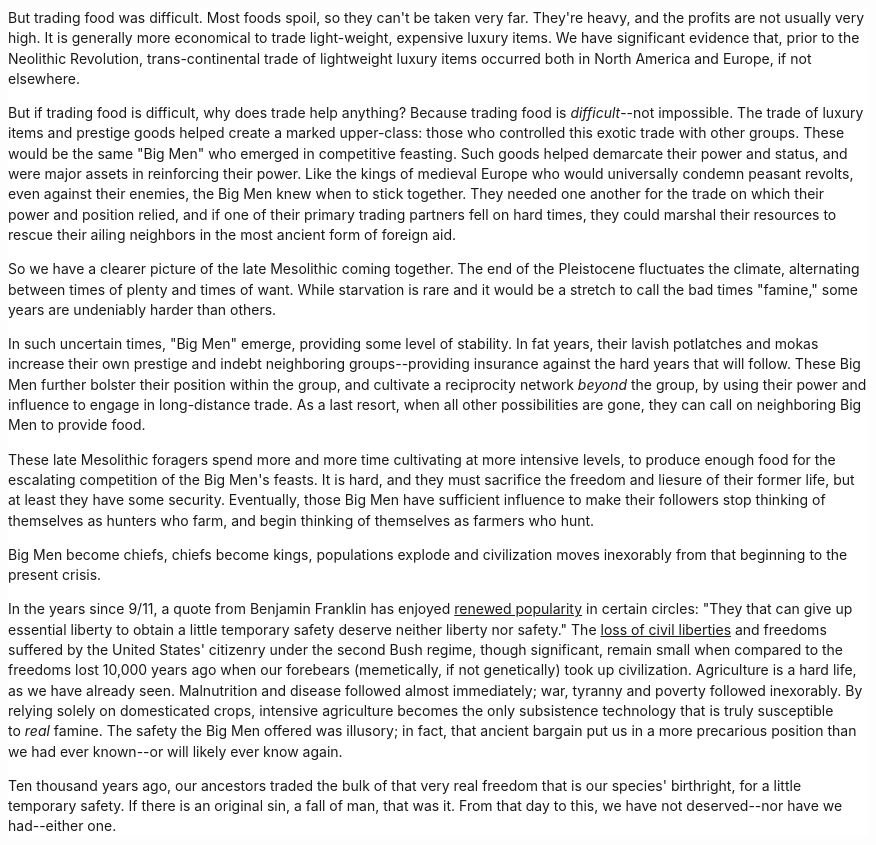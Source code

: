 But trading food was difficult. Most foods spoil, so they can't be taken very far. They're heavy, and the profits are not usually very high. It is generally more economical to trade light-weight, expensive luxury items. We have significant evidence that, prior to the Neolithic Revolution, trans-continental trade of lightweight luxury items occurred both in North America and Europe, if not elsewhere.

But if trading food is difficult, why does trade help anything? Because trading food is *difficult*--not impossible. The trade of luxury items and prestige goods helped create a marked upper-class: those who controlled this exotic trade with other groups. These would be the same "Big Men" who emerged in competitive feasting. Such goods helped demarcate their power and status, and were major assets in reinforcing their power. Like the kings of medieval Europe who would universally condemn peasant revolts, even against their enemies, the Big Men knew when to stick together. They needed one another for the trade on which their power and position relied, and if one of their primary trading partners fell on hard times, they could marshal their resources to rescue their ailing neighbors in the most ancient form of foreign aid.

So we have a clearer picture of the late Mesolithic coming together. The end of the Pleistocene fluctuates the climate, alternating between times of plenty and times of want. While starvation is rare and it would be a stretch to call the bad times "famine," some years are undeniably harder than others.

In such uncertain times, "Big Men" emerge, providing some level of stability. In fat years, their lavish potlatches and mokas increase their own prestige and indebt neighboring groups--providing insurance against the hard years that will follow. These Big Men further bolster their position within the group, and cultivate a reciprocity network *beyond* the group, by using their power and influence to engage in long-distance trade. As a last resort, when all other possibilities are gone, they can call on neighboring Big Men to provide food.

These late Mesolithic foragers spend more and more time cultivating at more intensive levels, to produce enough food for the escalating competition of the Big Men's feasts. It is hard, and they must sacrifice the freedom and liesure of their former life, but at least they have some security. Eventually, those Big Men have sufficient influence to make their followers stop thinking of themselves as hunters who farm, and begin thinking of themselves as farmers who hunt.

Big Men become chiefs, chiefs become kings, populations explode and civilization moves inexorably from that beginning to the present crisis.

In the years since 9/11, a quote from Benjamin Franklin has enjoyed [renewed popularity](http://www.afterthoughtstickers.com/quotes/giveupessentialliberty.htm "Bumper sticker") in certain circles: "They that can give up essential liberty to obtain a little temporary safety deserve neither liberty nor safety." The [loss of civil liberties](http://stupidevilbastard.com/reviews/index/seb/comments/1099/ "Stupid, Evil Bastard weighs in on changing American attitudes to the First Ammendment.  Synopsis: He's not exactly thrilled.") and freedoms suffered by the United States' citizenry under the second Bush regime, though significant, remain small when compared to the freedoms lost 10,000 years ago when our forebears (memetically, if not genetically) took up civilization. Agriculture is a hard life, as we have already seen. Malnutrition and disease followed almost immediately; war, tyranny and poverty followed inexorably. By relying solely on domesticated crops, intensive agriculture becomes the only subsistence technology that is truly susceptible to *real* famine. The safety the Big Men offered was illusory; in fact, that ancient bargain put us in a more precarious position than we had ever known--or will likely ever know again.

Ten thousand years ago, our ancestors traded the bulk of that very real freedom that is our species' birthright, for a little temporary safety. If there is an original sin, a fall of man, that was it. From that day to this, we have not deserved--nor have we had--either one.
